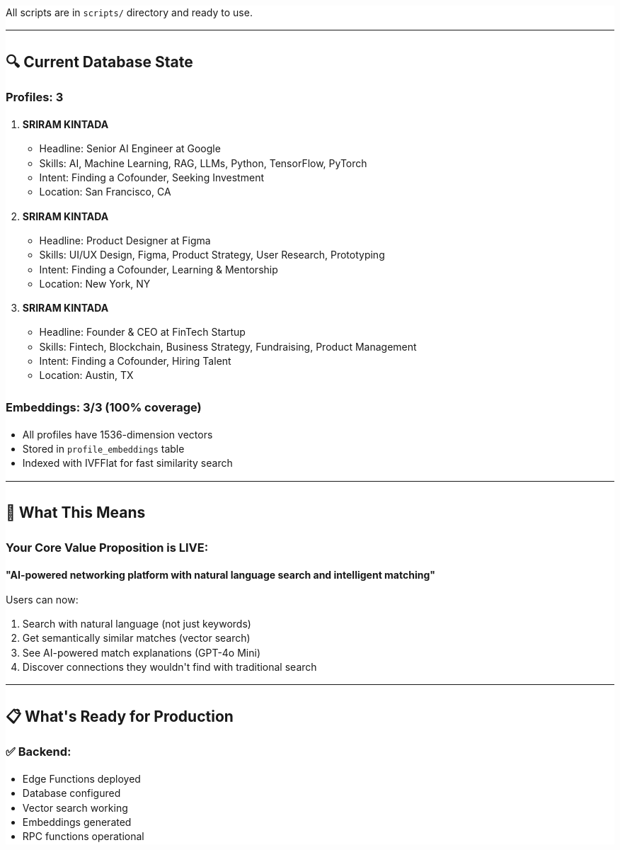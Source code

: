 All scripts are in `scripts/` directory and ready to use.

---

## 🔍 Current Database State

### Profiles: 3
1. **SRIRAM KINTADA**
   - Headline: Senior AI Engineer at Google
   - Skills: AI, Machine Learning, RAG, LLMs, Python, TensorFlow, PyTorch
   - Intent: Finding a Cofounder, Seeking Investment
   - Location: San Francisco, CA

2. **SRIRAM KINTADA**
   - Headline: Product Designer at Figma
   - Skills: UI/UX Design, Figma, Product Strategy, User Research, Prototyping
   - Intent: Finding a Cofounder, Learning & Mentorship
   - Location: New York, NY

3. **SRIRAM KINTADA**
   - Headline: Founder & CEO at FinTech Startup
   - Skills: Fintech, Blockchain, Business Strategy, Fundraising, Product Management
   - Intent: Finding a Cofounder, Hiring Talent
   - Location: Austin, TX

### Embeddings: 3/3 (100% coverage)
- All profiles have 1536-dimension vectors
- Stored in `profile_embeddings` table
- Indexed with IVFFlat for fast similarity search

---

## 🎉 What This Means

### Your Core Value Proposition is LIVE:

**"AI-powered networking platform with natural language search and intelligent matching"**

Users can now:
1. Search with natural language (not just keywords)
2. Get semantically similar matches (vector search)
3. See AI-powered match explanations (GPT-4o Mini)
4. Discover connections they wouldn't find with traditional search

---

## 📋 What's Ready for Production

### ✅ Backend:
- Edge Functions deployed
- Database configured
- Vector search working
- Embeddings generated
- RPC functions operational
